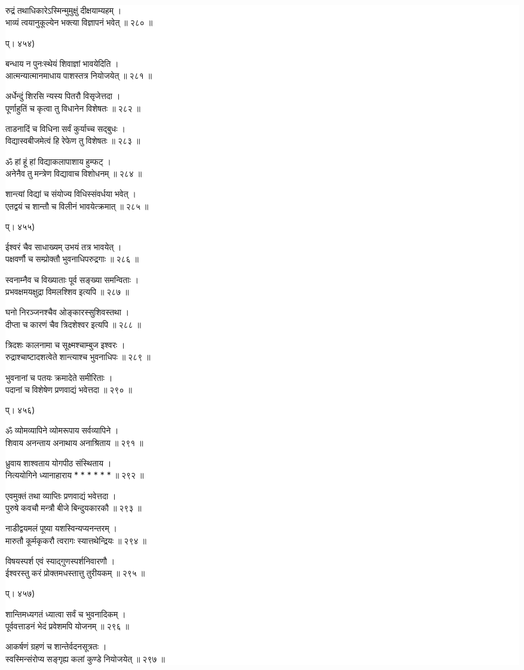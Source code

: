रुद्रं तथाधिकारेऽस्मिन्मुमुक्षुं दीक्षयाम्यहम् ।  
भाव्यं त्वयानुकूल्येन भक्त्या विज्ञापनं भवेत् ॥ २८० ॥  
  
प्। ४५४)  
  
बन्धाय न पुनःस्थेयं शिवाज्ञां भावयेदिति ।  
आत्मन्यात्मानमाधाय पाशस्तत्र नियोजयेत् ॥ २८१ ॥  
  
अर्धेन्दुं शिरसि न्यस्य पितरौ विसृजेत्तदा ।  
पूर्णाहुतिं च कृत्वा तु विधानेन विशेषतः ॥ २८२ ॥  
  
ताडनादिं च विधिना सर्वं कुर्याच्च सद्बुधः ।  
विद्यास्वबीजमेत्वं हि रेफेण तु विशेषतः ॥ २८३ ॥  
  
ॐ हां हूं हां विद्याकलापाशाय हुम्फट् ।  
अनेनैव तु मन्त्रेण विद्यावाच विशोधनम् ॥ २८४ ॥  
  
शान्त्यां विद्यां च संयोज्य विधिस्संवर्धया भवेत् ।  
एतद्वयं च शान्तौ च विलीनं भावयेत्क्रमात् ॥ २८५ ॥  
  
प्। ४५५)  
  
ईश्वरं चैव साधाख्यम् उभयं तत्र भावयेत् ।  
पक्षवर्णौ च सम्प्रोक्तौ भुवनाधिपरुद्रगाः ॥ २८६ ॥  
  
स्वनाम्नैव च विख्याताः पूर्व सङ्ख्या समन्विताः ।  
प्रभवक्षमयक्षुद्रा विमलश्शिव इत्यपि ॥ २८७ ॥  
  
घनो निरञ्जनश्चैव ओङ्कारस्सुशिवस्तथा ।  
दीप्ता च कारणं चैव त्रिदशेश्वर इत्यपि ॥ २८८ ॥  
  
त्रिदशः कालनामा च सूक्ष्मश्चाम्बुज इश्वरः ।  
रुद्राश्चाष्टादशत्वेते शान्त्याश्च भुवनाधिपः ॥ २८९ ॥  
  
भुवनानां च पतयः क्रमादेते समीरिताः ।  
पदानां च विशेषेण प्रणवाद्यं भवेत्तदा ॥ २९० ॥  
  
प्। ४५६)  
  
ॐ व्योमव्यापिने व्योमरूपाय सर्वव्यापिने ।  
शिवाय अनन्ताय अनाथाय अनाश्रिताय ॥ २९१ ॥  
  
ध्रुवाय शाश्वताय योगपीठ संस्थिताय ।  
नित्ययोगिने ध्यानाहाराय * * * * * * ॥ २९२ ॥  
  
एवमुक्तं तथा व्याप्तिः प्रणवाद्यं भवेत्तदा ।  
पुरुषे कवचौ मन्त्रौ बीजे बिन्दुयकारकौ ॥ २९३ ॥  
  
नाडीद्वयमलं पूष्या यशस्विन्यप्यनन्तरम् ।  
मारुतौ कूर्मकृकरौ त्वरागः स्यात्तथेन्द्रियः ॥ २९४ ॥  
  
विषयस्पर्श एवं स्याद्गुणस्पर्शनिवारणौ ।  
ईश्वरस्तु करं प्रोक्तमधस्तात्तु तुरीयकम् ॥ २९५ ॥  
  
प्। ४५७)  
  
शान्तिमध्यगतं ध्यात्वा सर्वं च भुवनादिकम् ।  
पूर्ववत्ताडनं भेदं प्रवेशमपि योजनम् ॥ २९६ ॥  
  
आकर्षणं ग्रहणं च शान्तेर्वदनसूत्रतः ।  
स्वस्मिन्संरोप्य सङ्गृह्य कलां कुण्डे नियोजयेत् ॥ २९७ ॥  
  
